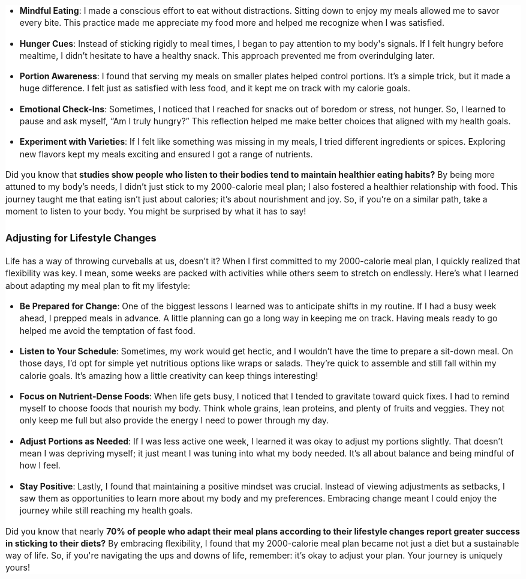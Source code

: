 -   **Mindful Eating**: I made a conscious effort to eat without distractions. Sitting down to enjoy my meals allowed me to savor every bite. This practice made me appreciate my food more and helped me recognize when I was satisfied.

-   **Hunger Cues**: Instead of sticking rigidly to meal times, I began to pay attention to my body's signals. If I felt hungry before mealtime, I didn’t hesitate to have a healthy snack. This approach prevented me from overindulging later.

-   **Portion Awareness**: I found that serving my meals on smaller plates helped control portions. It’s a simple trick, but it made a huge difference. I felt just as satisfied with less food, and it kept me on track with my calorie goals.

-   **Emotional Check-Ins**: Sometimes, I noticed that I reached for snacks out of boredom or stress, not hunger. So, I learned to pause and ask myself, “Am I truly hungry?” This reflection helped me make better choices that aligned with my health goals.

-   **Experiment with Varieties**: If I felt like something was missing in my meals, I tried different ingredients or spices. Exploring new flavors kept my meals exciting and ensured I got a range of nutrients.

Did you know that **studies show people who listen to their bodies tend to maintain healthier eating habits?** By being more attuned to my body’s needs, I didn’t just stick to my 2000-calorie meal plan; I also fostered a healthier relationship with food. This journey taught me that eating isn’t just about calories; it’s about nourishment and joy. So, if you’re on a similar path, take a moment to listen to your body. You might be surprised by what it has to say!

### Adjusting for Lifestyle Changes

Life has a way of throwing curveballs at us, doesn’t it? When I first committed to my 2000-calorie meal plan, I quickly realized that flexibility was key. I mean, some weeks are packed with activities while others seem to stretch on endlessly. Here’s what I learned about adapting my meal plan to fit my lifestyle:

-   **Be Prepared for Change**: One of the biggest lessons I learned was to anticipate shifts in my routine. If I had a busy week ahead, I prepped meals in advance. A little planning can go a long way in keeping me on track. Having meals ready to go helped me avoid the temptation of fast food.

-   **Listen to Your Schedule**: Sometimes, my work would get hectic, and I wouldn’t have the time to prepare a sit-down meal. On those days, I’d opt for simple yet nutritious options like wraps or salads. They’re quick to assemble and still fall within my calorie goals. It’s amazing how a little creativity can keep things interesting!

-   **Focus on Nutrient-Dense Foods**: When life gets busy, I noticed that I tended to gravitate toward quick fixes. I had to remind myself to choose foods that nourish my body. Think whole grains, lean proteins, and plenty of fruits and veggies. They not only keep me full but also provide the energy I need to power through my day.

-   **Adjust Portions as Needed**: If I was less active one week, I learned it was okay to adjust my portions slightly. That doesn’t mean I was depriving myself; it just meant I was tuning into what my body needed. It’s all about balance and being mindful of how I feel.

-   **Stay Positive**: Lastly, I found that maintaining a positive mindset was crucial. Instead of viewing adjustments as setbacks, I saw them as opportunities to learn more about my body and my preferences. Embracing change meant I could enjoy the journey while still reaching my health goals.

Did you know that nearly **70% of people who adapt their meal plans according to their lifestyle changes report greater success in sticking to their diets?** By embracing flexibility, I found that my 2000-calorie meal plan became not just a diet but a sustainable way of life. So, if you're navigating the ups and downs of life, remember: it’s okay to adjust your plan. Your journey is uniquely yours!
